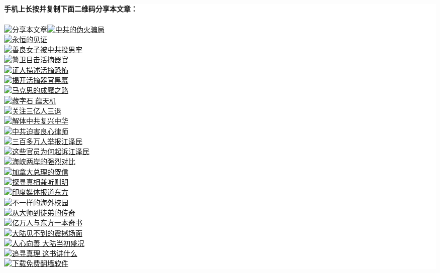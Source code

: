 <strong>手机上长按并复制下面二维码分享本文章：</strong><br><br><img src="https://quickchart.io/qr?size=256&text=https://github.com/1992513/djy/blob/master/gb/19/6/25/n11344947.md%231" title="分享本文章"></td><td VALIGN=TOP><a href="https://github.com/1992513/djy/blob/master/gb/16/1/21/n4622075.md?dfh#1" target="_blank"><img src="https://raw.githubusercontent.com/1992513/djy/master/gb/300/wei-f1.jpg" title="中共的伪火骗局"  alt="中共的伪火骗局"></a><br><a href="https://github.com/1992513/www/blob/master/README.md?dfh#9" target="_blank"><img src="https://raw.githubusercontent.com/1992513/djy/master/gb/300/yong-h.jpg" title="永恒的见证"  alt="永恒的见证"></a><br><a href="https://github.com/1992513/djy/blob/master/gb/13/9/29/n3974789.md?dfh#1" target="_blank"><img src="https://raw.githubusercontent.com/1992513/djy/master/gb/300/shang-lnz.jpg" title="善良女子被中共投男牢"  alt="善良女子被中共投男牢"></a><br><a href="https://github.com/1992513/djy/blob/master/gb/16/3/16/n4663449.md?dfh#1" target="_blank"><img src="https://raw.githubusercontent.com/1992513/djy/master/gb/300/huo-z3.jpg" title="警卫目击活摘器官"  alt="警卫目击活摘器官"></a><br><a href="https://github.com/1992513/djy/blob/master/gb/16/8/7/n8177641.md?dfh#1" target="_blank"><img src="https://raw.githubusercontent.com/1992513/djy/master/gb/300/huo-z4.jpg" title="证人描述活摘恐怖"  alt="证人描述活摘恐怖"></a><br><a href="https://github.com/1992513/djy/blob/master/gb/10/4/19/n2881569.md?dfh#1" target="_blank"><img src="https://raw.githubusercontent.com/1992513/djy/master/gb/300/huo-z1.jpg" title="揭开活摘器官黑幕"  alt="揭开活摘器官黑幕"></a><br><a href="https://github.com/1992513/djy/blob/master/gb/10/11/7/n3077476.md?dfh#1" target="_blank"><img src="https://raw.githubusercontent.com/1992513/djy/master/gb/300/ma-ks.jpg" title="马克思的成魔之路"  alt="马克思的成魔之路"></a><br><a href="https://github.com/1992513/djy/blob/master/gb/14/6/9/n4173977.md?dfh#1" target="_blank"><img src="https://raw.githubusercontent.com/1992513/djy/master/gb/300/chang-zs.jpg" title="藏字石 蕴天机"  alt="藏字石 蕴天机"></a><br><a href="https://github.com/1992513/djy/blob/master/gb/18/5/10/n10381511.md?dfh#1" target="_blank"><img src="https://raw.githubusercontent.com/1992513/djy/master/gb/300/st1.jpg" title="关注三亿人三退"  alt="关注三亿人三退"></a><br><a href="https://github.com/1992513/djy/blob/master/gb/18/3/21/n10237682.md?dfh#1" target="_blank"><img src="https://raw.githubusercontent.com/1992513/djy/master/gb/300/jie-t.jpg" title="解体中共复兴中华"  alt="解体中共复兴中华"></a><br><a href="https://github.com/1992513/djy/blob/master/gb/9/2/9/n2422991.md?dfh#1" target="_blank"><img src="https://raw.githubusercontent.com/1992513/djy/master/gb/300/gao-zs.jpg" title="中共迫害良心律师"  alt="中共迫害良心律师"></a><br><a href="https://github.com/1992513/djy/blob/master/gb/18/12/9/n10900044.md?dfh#1" target="_blank"><img src="https://raw.githubusercontent.com/1992513/djy/master/gb/300/sj1.jpg" title="三百多万人举报江泽民"  alt="三百多万人举报江泽民"></a><br><a href="https://github.com/1992513/djy/blob/master/gb/18/8/28/n10672014.md?dfh#1" target="_blank"><img src="https://raw.githubusercontent.com/1992513/djy/master/gb/300/sj2.jpg" title="这些官员为何起诉江泽民"  alt="这些官员为何起诉江泽民"></a><br><a href="https://github.com/1992513/djy/blob/master/gb/8/12/18/n2367165.md?dfh#1" target="_blank"><img src="https://raw.githubusercontent.com/1992513/djy/master/gb/300/liangan.jpg" title="海峡两岸的强烈对比"  alt="海峡两岸的强烈对比"></a><br><a href="https://github.com/1992513/djy/blob/master/gb/15/12/10/n4593139.md?dfh#1" target="_blank"><img src="https://raw.githubusercontent.com/1992513/djy/master/gb/300/jia-ndzl.jpg" title="加拿大总理的贺信"  alt="加拿大总理的贺信"></a><br><a href="https://github.com/1992513/djy/blob/master/gb/11/6/17/n3289382.md?dfh#1" target="_blank"><img src="https://raw.githubusercontent.com/1992513/djy/master/gb/300/xiao-wd.jpg" title="探寻真相兼听则明"  alt="探寻真相兼听则明"></a><br><a href="https://github.com/1992513/djy/blob/master/gb/18/10/27/n10812623.md?dfh#1" target="_blank"><img src="https://raw.githubusercontent.com/1992513/djy/master/gb/300/yindu.jpg" title="印度媒体报道东方"  alt="印度媒体报道东方"></a><br><a href="https://github.com/1992513/djy/blob/master/gb/18/6/9/n10469652.md?dfh#1" target="_blank"><img src="https://raw.githubusercontent.com/1992513/djy/master/gb/300/xie-j.jpg" title="不一样的海外校园"  alt="不一样的海外校园"></a><br><a href="https://github.com/1992513/djy/blob/master/gb/7/4/5/n1669415.md?dfh#1" target="_blank"><img src="https://raw.githubusercontent.com/1992513/djy/master/gb/300/li-up.jpg" title="从大师到徒弟的传奇"  alt="从大师到徒弟的传奇"></a><br><a href="https://github.com/1992513/djy/blob/master/gb/17/5/26/n9191512.md?dfh#1" target="_blank"><img src="https://raw.githubusercontent.com/1992513/djy/master/gb/300/zfl2.jpg" title="亿万人与东方一本奇书"  alt="亿万人与东方一本奇书"></a><br><a href="https://github.com/1992513/djy/blob/master/gb/13/11/27/n4020290.md?dfh#1" target="_blank"><img src="https://raw.githubusercontent.com/1992513/djy/master/gb/300/zhen-h.jpg" title="大陆见不到的震撼场面"  alt="大陆见不到的震撼场面"></a><br><a href="https://github.com/1992513/djy/blob/master/gb/15/7/17/n4482910.md?dfh#1" target="_blank"><img src="https://raw.githubusercontent.com/1992513/djy/master/gb/300/dalu-sk.jpg" title="人心向善 大陆当初盛况"  alt="人心向善 大陆当初盛况"></a><br><a href="https://github.com/1992513/djy/blob/master/gb/19/1/5/n10955468.md?dfh#1" target="_blank"><img src="https://raw.githubusercontent.com/1992513/djy/master/gb/300/zfl1.jpg" title="追寻真理 这书讲什么"  alt="追寻真理 这书讲什么"></a><br><a href="https://github.com/1992513/www/blob/master/README.md?dfh#1" target="_blank"><img src="https://raw.githubusercontent.com/1992513/djy/master/gb/300/fq1.jpg" title="下载免费翻墙软件"  alt="下载免费翻墙软件"></a><br></td></tr></table>
